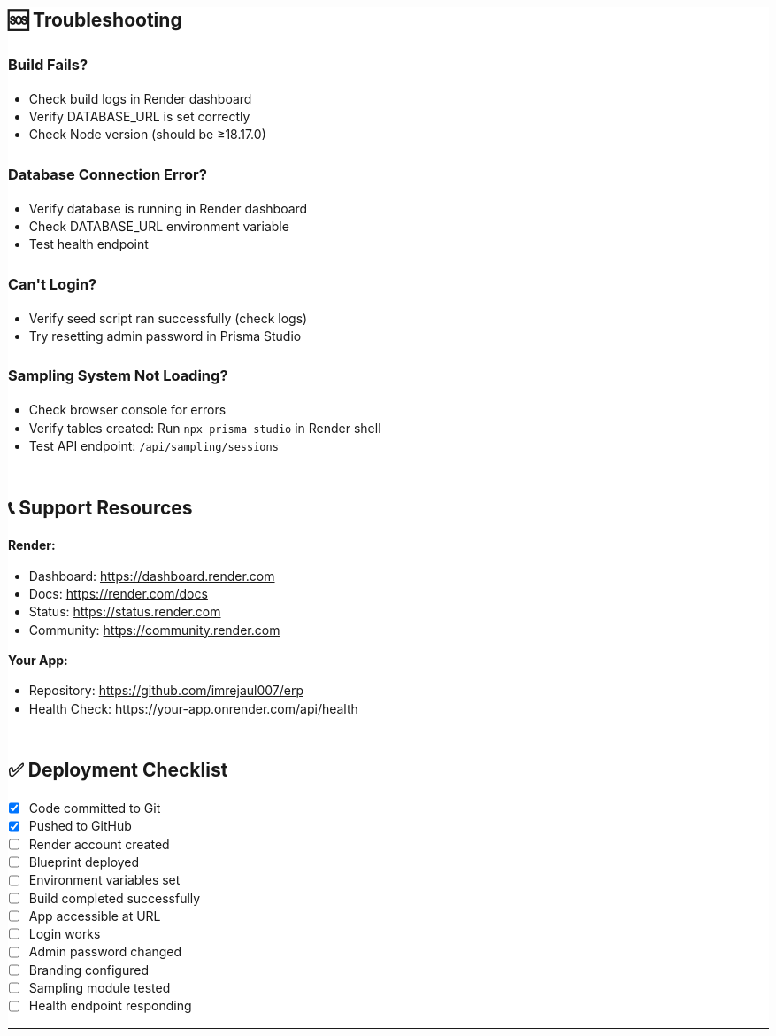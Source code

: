 
## 🆘 Troubleshooting

### Build Fails?
- Check build logs in Render dashboard
- Verify DATABASE_URL is set correctly
- Check Node version (should be ≥18.17.0)

### Database Connection Error?
- Verify database is running in Render dashboard
- Check DATABASE_URL environment variable
- Test health endpoint

### Can't Login?
- Verify seed script ran successfully (check logs)
- Try resetting admin password in Prisma Studio

### Sampling System Not Loading?
- Check browser console for errors
- Verify tables created: Run `npx prisma studio` in Render shell
- Test API endpoint: `/api/sampling/sessions`

---

## 📞 Support Resources

**Render:**
- Dashboard: https://dashboard.render.com
- Docs: https://render.com/docs
- Status: https://status.render.com
- Community: https://community.render.com

**Your App:**
- Repository: https://github.com/imrejaul007/erp
- Health Check: https://your-app.onrender.com/api/health

---

## ✅ Deployment Checklist

- [x] Code committed to Git
- [x] Pushed to GitHub
- [ ] Render account created
- [ ] Blueprint deployed
- [ ] Environment variables set
- [ ] Build completed successfully
- [ ] App accessible at URL
- [ ] Login works
- [ ] Admin password changed
- [ ] Branding configured
- [ ] Sampling module tested
- [ ] Health endpoint responding

---